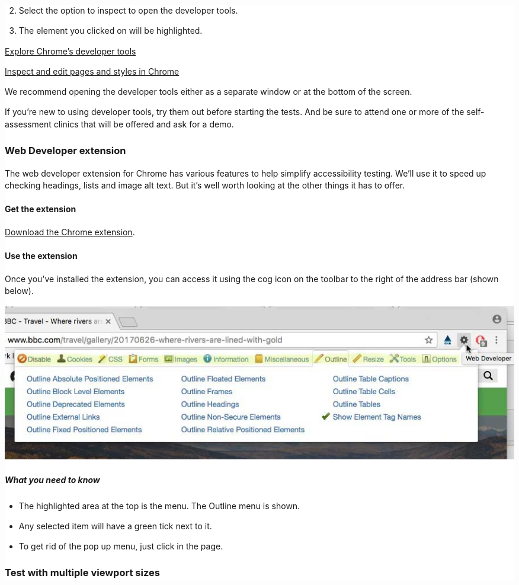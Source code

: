 2. Select the option to inspect to open the developer tools. 

3. The element you clicked on will be highlighted. 

[Explore Chrome’s developer tools](https://developers.google.com/web/tools/chrome-devtools/) 

[Inspect and edit pages and styles in Chrome](https://developers.google.com/web/tools/chrome-devtools/inspect-styles/)

We recommend opening the developer tools either as a separate window or at the bottom of the screen. 

 If you’re new to using developer tools, try them out before starting the tests. And be sure to attend one or more of the self-assessment clinics that will be offered and ask for a demo.

### Web Developer extension

The web developer extension for Chrome has various features to help simplify accessibility testing. We’ll use it to speed up checking headings, lists and image alt text. But it’s well worth looking at the other things it has to offer.

#### Get the extension

[Download the Chrome extension](https://chrome.google.com/webstore/detail/web-developer/bfbameneiokkgbdmiekhjnmfkcnldhhm).

#### Use the extension

Once you’ve installed the extension, you can access it using the cog icon on the toolbar to the right of the address bar (shown below).

![Screenshot showing Web Developer Extension in Chrome](img/chrome-wd-ext.jpg)

##### What you need to know

*  The highlighted area at the top is the menu. The Outline menu is shown.

* Any selected item will have a green tick next to it.

* To get rid of the pop up menu, just click in the page.

### Test with multiple viewport sizes
